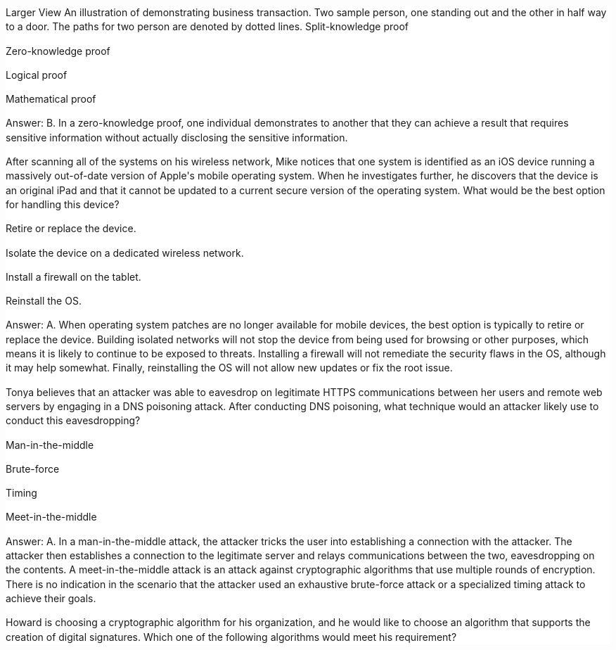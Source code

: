 Larger View
An illustration of demonstrating business transaction. Two sample person, one standing out and the other in half way to a door. The paths for two person are denoted by dotted lines.
Split-knowledge proof

Zero-knowledge proof

Logical proof

Mathematical proof

Answer:
B.  In a zero-knowledge proof, one individual demonstrates to another that they can achieve a result that requires sensitive information without actually disclosing the sensitive information.

After scanning all of the systems on his wireless network, Mike notices that one system is identified as an iOS device running a massively out-of-date version of Apple's mobile operating system. When he investigates further, he discovers that the device is an original iPad and that it cannot be updated to a current secure version of the operating system. What would be the best option for handling this device?

Retire or replace the device.

Isolate the device on a dedicated wireless network.

Install a firewall on the tablet.

Reinstall the OS.

Answer:
A.  When operating system patches are no longer available for mobile devices, the best option is typically to retire or replace the device. Building isolated networks will not stop the device from being used for browsing or other purposes, which means it is likely to continue to be exposed to threats. Installing a firewall will not remediate the security flaws in the OS, although it may help somewhat. Finally, reinstalling the OS will not allow new updates or fix the root issue.

Tonya believes that an attacker was able to eavesdrop on legitimate HTTPS communications between her users and remote web servers by engaging in a DNS poisoning attack. After conducting DNS poisoning, what technique would an attacker likely use to conduct this eavesdropping?

Man-in-the-middle

Brute-force

Timing

Meet-in-the-middle

Answer:
A.  In a man-in-the-middle attack, the attacker tricks the user into establishing a connection with the attacker. The attacker then establishes a connection to the legitimate server and relays communications between the two, eavesdropping on the contents. A meet-in-the-middle attack is an attack against cryptographic algorithms that use multiple rounds of encryption. There is no indication in the scenario that the attacker used an exhaustive brute-force attack or a specialized timing attack to achieve their goals.

Howard is choosing a cryptographic algorithm for his organization, and he would like to choose an algorithm that supports the creation of digital signatures. Which one of the following algorithms would meet his requirement?
